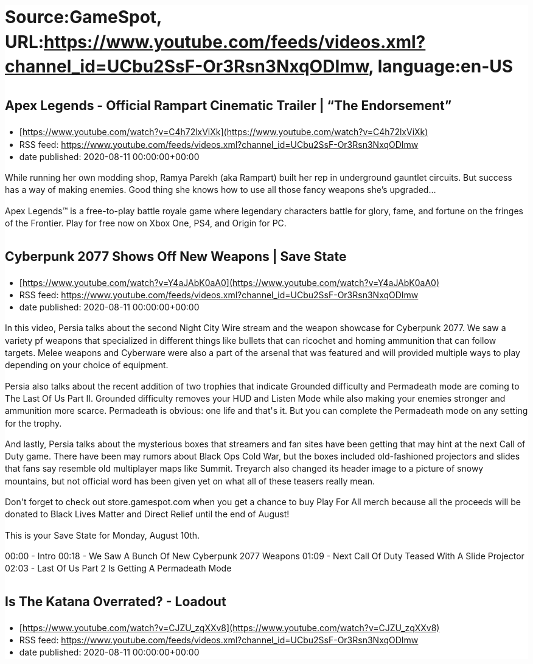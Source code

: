 # Source:GameSpot, URL:https://www.youtube.com/feeds/videos.xml?channel_id=UCbu2SsF-Or3Rsn3NxqODImw, language:en-US

## Apex Legends - Official Rampart Cinematic Trailer | “The Endorsement”
 - [https://www.youtube.com/watch?v=C4h72lxViXk](https://www.youtube.com/watch?v=C4h72lxViXk)
 - RSS feed: https://www.youtube.com/feeds/videos.xml?channel_id=UCbu2SsF-Or3Rsn3NxqODImw
 - date published: 2020-08-11 00:00:00+00:00

While running her own modding shop, Ramya Parekh (aka Rampart) built her rep in underground gauntlet circuits. But success has a way of making enemies. Good thing she knows how to use all those fancy weapons she’s upgraded…  


Apex Legends™ is a free-to-play battle royale game where legendary characters battle for glory, fame, and fortune on the fringes of the Frontier. Play for free now on Xbox One, PS4, and Origin for PC.

## Cyberpunk 2077 Shows Off New Weapons | Save State
 - [https://www.youtube.com/watch?v=Y4aJAbK0aA0](https://www.youtube.com/watch?v=Y4aJAbK0aA0)
 - RSS feed: https://www.youtube.com/feeds/videos.xml?channel_id=UCbu2SsF-Or3Rsn3NxqODImw
 - date published: 2020-08-11 00:00:00+00:00

In this video, Persia talks about the second Night City Wire stream and the weapon showcase for Cyberpunk 2077. We saw a variety pf weapons that specialized in different things like bullets that can ricochet and homing ammunition that can follow targets. Melee weapons and Cyberware were also a part of the arsenal that was featured and will provided multiple ways to play depending on your choice of equipment. 

Persia also talks about the recent addition of two trophies that indicate Grounded difficulty and Permadeath mode are coming to The Last Of Us Part II. Grounded difficulty removes your HUD and Listen Mode while also making your enemies stronger and ammunition more scarce. Permadeath is obvious: one life and that's it. But you can complete the Permadeath mode on any setting for the trophy. 

And lastly, Persia talks about the mysterious boxes that streamers and fan sites have been getting that may hint at the next Call of Duty game. There have been may rumors about Black Ops Cold War, but the boxes included old-fashioned projectors and slides that fans say resemble old multiplayer maps like Summit. Treyarch also changed its header image to a picture of snowy mountains, but not official word has been given yet on what all of these teasers really mean.

Don't forget to check out store.gamespot.com when you get a chance to buy Play For All merch because all the proceeds will be donated to Black Lives Matter and Direct Relief until the end of August!

This is your Save State for Monday, August 10th.

00:00 - Intro
00:18 - We Saw A Bunch Of New Cyberpunk 2077 Weapons
01:09 - Next Call Of Duty Teased With A Slide Projector
02:03 - Last Of Us Part 2 Is Getting A Permadeath Mode

## Is The Katana Overrated? - Loadout
 - [https://www.youtube.com/watch?v=CJZU_zqXXv8](https://www.youtube.com/watch?v=CJZU_zqXXv8)
 - RSS feed: https://www.youtube.com/feeds/videos.xml?channel_id=UCbu2SsF-Or3Rsn3NxqODImw
 - date published: 2020-08-11 00:00:00+00:00
